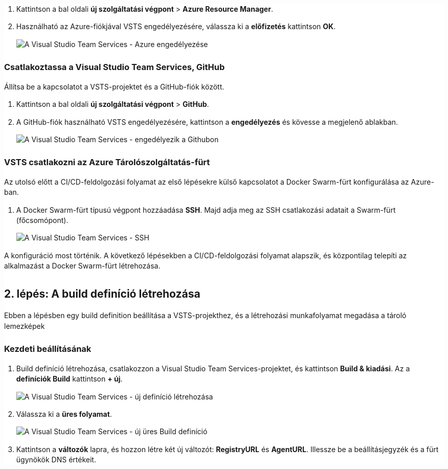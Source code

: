 1. Kattintson a bal oldali **új szolgáltatási végpont** > **Azure Resource Manager**.
2. Használható az Azure-fiókjával VSTS engedélyezésére, válassza ki a **előfizetés** kattintson **OK**.

    ![A Visual Studio Team Services - Azure engedélyezése](./media/container-service-docker-swarm-mode-setup-ci-cd-acs-engine/vsts-azure.PNG)

### <a name="connect-visual-studio-team-services-and-github"></a>Csatlakoztassa a Visual Studio Team Services, GitHub

Állítsa be a kapcsolatot a VSTS-projektet és a GitHub-fiók között.

1. Kattintson a bal oldali **új szolgáltatási végpont** > **GitHub**.
2. A GitHub-fiók használható VSTS engedélyezésére, kattintson a **engedélyezés** és kövesse a megjelenő ablakban.

    ![A Visual Studio Team Services - engedélyezik a Githubon](./media/container-service-docker-swarm-mode-setup-ci-cd-acs-engine/vsts-github.png)

### <a name="connect-vsts-to-your-azure-container-service-cluster"></a>VSTS csatlakozni az Azure Tárolószolgáltatás-fürt

Az utolsó előtt a CI/CD-feldolgozási folyamat az első lépésekre külső kapcsolatot a Docker Swarm-fürt konfigurálása az Azure-ban. 

1. A Docker Swarm-fürt típusú végpont hozzáadása **SSH**. Majd adja meg az SSH csatlakozási adatait a Swarm-fürt (főcsomópont).

    ![A Visual Studio Team Services - SSH](./media/container-service-docker-swarm-mode-setup-ci-cd-acs-engine/vsts-ssh.png)

A konfiguráció most történik. A következő lépésekben a CI/CD-feldolgozási folyamat alapszik, és központilag telepíti az alkalmazást a Docker Swarm-fürt létrehozása. 

## <a name="step-2-create-the-build-definition"></a>2. lépés: A build definíció létrehozása

Ebben a lépésben egy build definition beállítása a VSTS-projekthez, és a létrehozási munkafolyamat megadása a tároló lemezképek

### <a name="initial-definition-setup"></a>Kezdeti beállításának

1. Build definíció létrehozása, csatlakozzon a Visual Studio Team Services-projektet, és kattintson **Build & kiadási**. Az a **definíciók Build** kattintson **+ új**. 

    ![A Visual Studio Team Services - új definíció létrehozása](./media/container-service-docker-swarm-mode-setup-ci-cd-acs-engine/create-build-vsts.PNG)

2. Válassza ki a **üres folyamat**.

    ![A Visual Studio Team Services - új üres Build definíció](./media/container-service-docker-swarm-mode-setup-ci-cd-acs-engine/create-empty-build-vsts.PNG)

4. Kattintson a **változók** lapra, és hozzon létre két új változót: **RegistryURL** és **AgentURL**. Illessze be a beállításjegyzék és a fürt ügynökök DNS értékeit.
